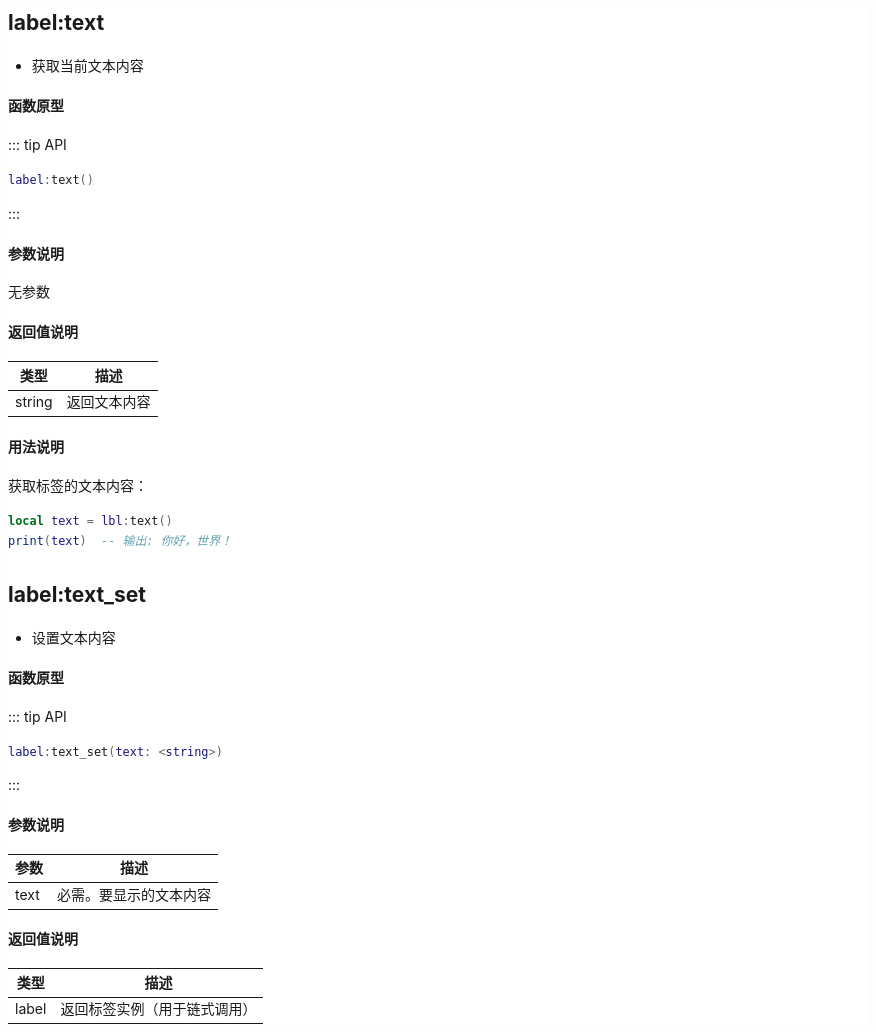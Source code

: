 ## label:text

- 获取当前文本内容

#### 函数原型

::: tip API
```lua
label:text()
```
:::

#### 参数说明

无参数

#### 返回值说明

| 类型 | 描述 |
|------|------|
| string | 返回文本内容 |

#### 用法说明

获取标签的文本内容：

```lua
local text = lbl:text()
print(text)  -- 输出: 你好，世界！
```

## label:text_set

- 设置文本内容

#### 函数原型

::: tip API
```lua
label:text_set(text: <string>)
```
:::

#### 参数说明

| 参数 | 描述 |
|------|------|
| text | 必需。要显示的文本内容 |

#### 返回值说明

| 类型 | 描述 |
|------|------|
| label | 返回标签实例（用于链式调用） |
